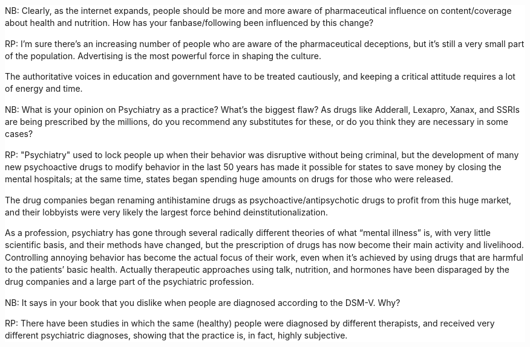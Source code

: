 NB: Clearly, as the internet expands, people should be more and more aware of pharmaceutical influence on content/coverage about health and nutrition. How has your fanbase/following been influenced by this change?

RP: I’m sure there’s an increasing number of people who are aware of the pharmaceutical deceptions, but it’s still a very small part of the population. Advertising is the most powerful force in shaping the culture.

The authoritative voices in education and government have to be treated cautiously, and keeping a critical attitude requires a lot of energy and time.

NB: What is your opinion on Psychiatry as a practice? What’s the biggest flaw? As drugs like Adderall, Lexapro, Xanax, and SSRIs are being prescribed by the millions, do you recommend any substitutes for these, or do you think they are necessary in some cases?

RP: "Psychiatry" used to lock people up when their behavior was disruptive without being criminal, but the development of many new psychoactive drugs to modify behavior in the last 50 years has made it possible for states to save money by closing the mental hospitals; at the same time, states began spending huge amounts on drugs for those who were released.

The drug companies began renaming antihistamine drugs as psychoactive/antipsychotic drugs to profit from this huge market, and their lobbyists were very likely the largest force behind deinstitutionalization.

As a profession, psychiatry has gone through several radically different theories of what “mental illness” is, with very little scientific basis, and their methods have changed, but the prescription of drugs has now become their main activity and livelihood. Controlling annoying behavior has become the actual focus of their work, even when it’s achieved by using drugs that are harmful to the patients’ basic health. Actually therapeutic approaches using talk, nutrition, and hormones have been disparaged by the drug companies and a large part of the psychiatric profession.

NB: It says in your book that you dislike when people are diagnosed according to the DSM-V. Why?

RP: There have been studies in which the same (healthy) people were diagnosed by different therapists, and received very different psychiatric diagnoses, showing that the practice is, in fact, highly subjective.